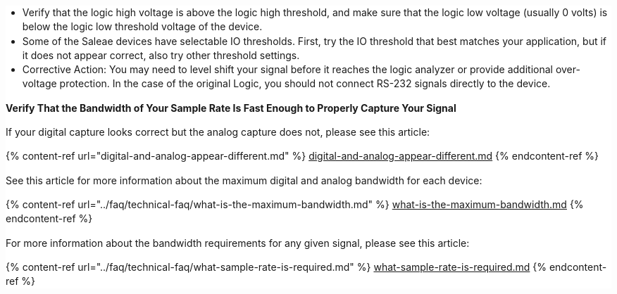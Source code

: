 * Verify that the logic high voltage is above the logic high threshold, and make sure that the logic low voltage (usually 0 volts) is below the logic low threshold voltage of the device.
* Some of the Saleae devices have selectable IO thresholds. First, try the IO threshold that best matches your application, but if it does not appear correct, also try other threshold settings.
* Corrective Action: You may need to level shift your signal before it reaches the logic analyzer or provide additional over-voltage protection. In the case of the original Logic, you should not connect RS-232 signals directly to the device.

**Verify That the Bandwidth of Your Sample Rate Is Fast Enough to Properly Capture Your Signal**

If your digital capture looks correct but the analog capture does not, please see this article:

{% content-ref url="digital-and-analog-appear-different.md" %}
[digital-and-analog-appear-different.md](digital-and-analog-appear-different.md)
{% endcontent-ref %}

See this article for more information about the maximum digital and analog bandwidth for each device:

{% content-ref url="../faq/technical-faq/what-is-the-maximum-bandwidth.md" %}
[what-is-the-maximum-bandwidth.md](../faq/technical-faq/what-is-the-maximum-bandwidth.md)
{% endcontent-ref %}

For more information about the bandwidth requirements for any given signal, please see this article:

{% content-ref url="../faq/technical-faq/what-sample-rate-is-required.md" %}
[what-sample-rate-is-required.md](../faq/technical-faq/what-sample-rate-is-required.md)
{% endcontent-ref %}
